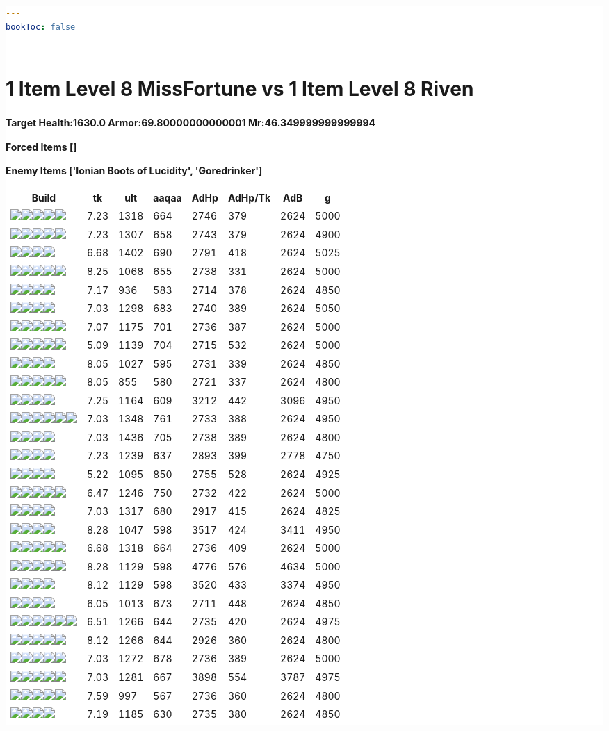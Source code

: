 ```yaml
---
bookToc: false
---
```


# 1 Item Level 8 MissFortune vs 1 Item Level 8 Riven

**Target Health:1630.0 Armor:69.80000000000001 Mr:46.349999999999994**


**Forced Items []**


**Enemy Items ['Ionian Boots of Lucidity', 'Goredrinker']**




Build | tk | ult | aaqaa | AdHp | AdHp/Tk | AdB | g
-|-|-|-|-|-|-|-
![](/item/6693.png)![](/item/1001.png)![](/item/1053.png)![](/item/1055.png)![](/item/1036.png)|7.23|1318|664|2746|379|2624|5000
![](/item/3004.png)![](/item/1001.png)![](/item/1053.png)![](/item/1055.png)![](/item/1036.png)|7.23|1307|658|2743|379|2624|4900
![](/item/3074.png)![](/item/1001.png)![](/item/1055.png)![](/item/1037.png)|6.68|1402|690|2791|418|2624|5025
![](/item/3094.png)![](/item/1001.png)![](/item/1053.png)![](/item/1055.png)![](/item/1036.png)|8.25|1068|655|2738|331|2624|5000
![](/item/3115.png)![](/item/1001.png)![](/item/1053.png)![](/item/1055.png)|7.17|936|583|2714|378|2624|4850
![](/item/3031.png)![](/item/1001.png)![](/item/1053.png)![](/item/1055.png)|7.03|1298|683|2740|389|2624|5050
![](/item/3087.png)![](/item/1001.png)![](/item/1053.png)![](/item/1055.png)![](/item/1036.png)|7.07|1175|701|2736|387|2624|5000
![](/item/6672.png)![](/item/1001.png)![](/item/1053.png)![](/item/1055.png)![](/item/1036.png)|5.09|1139|704|2715|532|2624|5000
![](/item/3091.png)![](/item/1001.png)![](/item/1053.png)![](/item/1055.png)|8.05|1027|595|2731|339|2624|4850
![](/item/3085.png)![](/item/1001.png)![](/item/1053.png)![](/item/1055.png)![](/item/1036.png)|8.05|855|580|2721|337|2624|4800
![](/item/6631.png)![](/item/1001.png)![](/item/1053.png)![](/item/1055.png)|7.25|1164|609|3212|442|3096|4950
![](/item/6695.png)![](/item/1001.png)![](/item/1053.png)![](/item/1055.png)![](/item/1036.png)![](/item/1036.png)|7.03|1348|761|2733|388|2624|4950
![](/item/3142.png)![](/item/1053.png)![](/item/1055.png)![](/item/1036.png)|7.03|1436|705|2738|389|2624|4800
![](/item/6692.png)![](/item/1001.png)![](/item/1053.png)![](/item/1055.png)|7.23|1239|637|2893|399|2778|4750
![](/item/3153.png)![](/item/1001.png)![](/item/1055.png)![](/item/1037.png)|5.22|1095|850|2755|528|2624|4925
![](/item/3095.png)![](/item/1001.png)![](/item/1053.png)![](/item/1055.png)![](/item/1036.png)|6.47|1246|750|2732|422|2624|5000
![](/item/3072.png)![](/item/1001.png)![](/item/1055.png)![](/item/1037.png)|7.03|1317|680|2917|415|2624|4825
![](/item/3748.png)![](/item/1001.png)![](/item/1053.png)![](/item/1055.png)|8.28|1047|598|3517|424|3411|4950
![](/item/6696.png)![](/item/1001.png)![](/item/1053.png)![](/item/1055.png)![](/item/1036.png)|6.68|1318|664|2736|409|2624|5000
![](/item/3026.png)![](/item/1001.png)![](/item/1053.png)![](/item/1055.png)![](/item/1036.png)|8.28|1129|598|4776|576|4634|5000
![](/item/6333.png)![](/item/1001.png)![](/item/1053.png)![](/item/1055.png)|8.12|1129|598|3520|433|3374|4950
![](/item/3124.png)![](/item/1001.png)![](/item/1053.png)![](/item/1055.png)|6.05|1013|673|2711|448|2624|4850
![](/item/3006.png)![](/item/1053.png)![](/item/1055.png)![](/item/1038.png)![](/item/1037.png)![](/item/1036.png)|6.51|1266|644|2735|420|2624|4975
![](/item/3156.png)![](/item/1001.png)![](/item/1053.png)![](/item/1055.png)![](/item/1036.png)|8.12|1266|644|2926|360|2624|4800
![](/item/3033.png)![](/item/1001.png)![](/item/1053.png)![](/item/1055.png)![](/item/1036.png)|7.03|1272|678|2736|389|2624|5000
![](/item/6673.png)![](/item/1001.png)![](/item/1055.png)![](/item/1037.png)![](/item/1036.png)|7.03|1281|667|3898|554|3787|4975
![](/item/3046.png)![](/item/1001.png)![](/item/1053.png)![](/item/1055.png)![](/item/1036.png)|7.59|997|567|2736|360|2624|4800
![](/item/6694.png)![](/item/1001.png)![](/item/1053.png)![](/item/1055.png)|7.19|1185|630|2735|380|2624|4850